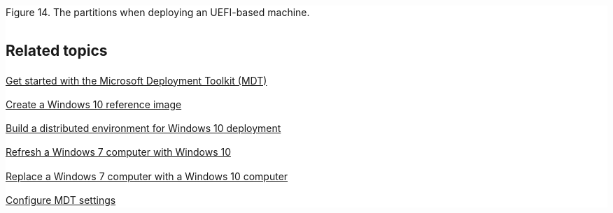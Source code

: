 Figure 14. The partitions when deploying an UEFI-based machine.

## Related topics

[Get started with the Microsoft Deployment Toolkit (MDT)](get-started-with-the-microsoft-deployment-toolkit.md)

[Create a Windows 10 reference image](create-a-windows-10-reference-image.md)

[Build a distributed environment for Windows 10 deployment](build-a-distributed-environment-for-windows-10-deployment.md)

[Refresh a Windows 7 computer with Windows 10](refresh-a-windows-7-computer-with-windows-10.md)

[Replace a Windows 7 computer with a Windows 10 computer](replace-a-windows-7-computer-with-a-windows-10-computer.md)

[Configure MDT settings](configure-mdt-2013-settings.md)
